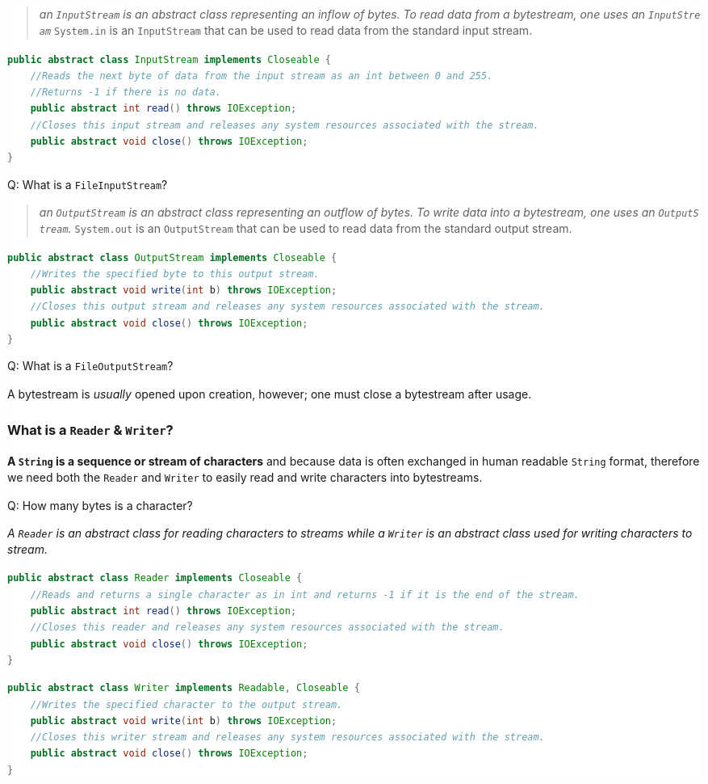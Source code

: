 
>_an `InputStream` is an abstract class representing an inflow of bytes. To read data from a bytestream, one uses an `InputStream`_
>`System.in` is an `InputStream` that can be used to read data from the standard input stream.

```java
public abstract class InputStream implements Closeable {
    //Reads the next byte of data from the input stream as an int between 0 and 255. 
    //Returns -1 if there is no data.
    public abstract int read() throws IOException;
    //Closes this input stream and releases any system resources associated with the stream.    
    public abstract void close() throws IOException;           
}
````

Q: What is a `FileInputStream`?

>_an `OutputStream` is an abstract class representing an outflow of bytes. To write data into a bytestream, one uses an `OutputStream`._
>`System.out` is an `OutputStream` that can be used to read data from the standard output stream.

```java
public abstract class OutputStream implements Closeable {
    //Writes the specified byte to this output stream.
    public abstract void write(int b) throws IOException;
    //Closes this output stream and releases any system resources associated with the stream.    
    public abstract void close() throws IOException;           
}
````

Q: What is a `FileOutputStream`?

A bytestream is _usually_ opened upon creation, however; one must close a bytestream after usage.

### What is a `Reader` & `Writer`?

**A `String` is a sequence or stream of characters** and because data is often exchanged in human readable `String` format, 
therefore we need both the `Reader` and `Writer` to easily read and write characters into bytestreams.

Q: How many bytes is a character?

_A `Reader` is an abstract class for reading characters to streams while a `Writer` is an abstract class used for writing 
characters to stream._

```java
public abstract class Reader implements Closeable {
    //Reads and returns a single character as in int and returns -1 if it is the end of the stream.
    public abstract int read() throws IOException;
    //Closes this reader and releases any system resources associated with the stream.    
    public abstract void close() throws IOException;           
}
````

```java
public abstract class Writer implements Readable, Closeable {
    //Writes the specified character to the output stream.
    public abstract void write(int b) throws IOException;
    //Closes this writer stream and releases any system resources associated with the stream.    
    public abstract void close() throws IOException;         
}
````
